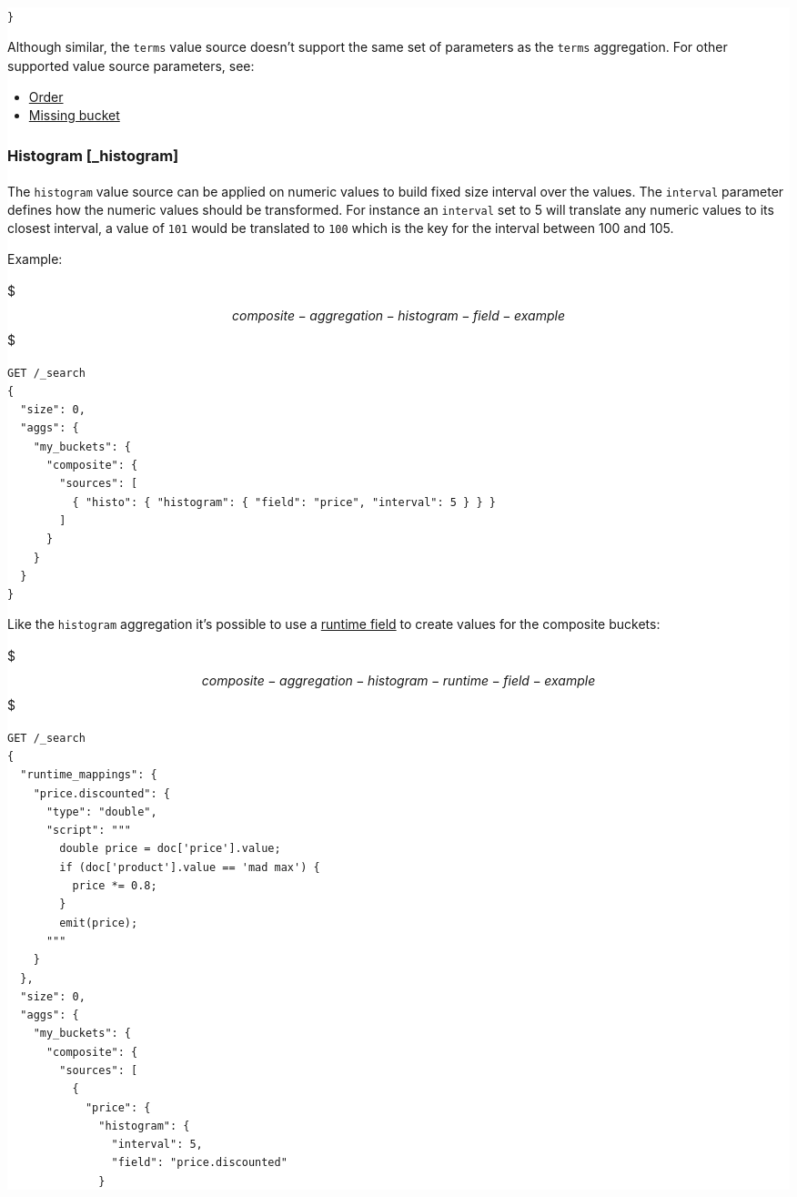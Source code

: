 ```console
}
```

Although similar, the `terms` value source doesn’t support the same set of parameters as the `terms` aggregation. For other supported value source parameters, see:

* [Order](#_order)
* [Missing bucket](#_missing_bucket)


### Histogram [_histogram]

The `histogram` value source can be applied on numeric values to build fixed size interval over the values. The `interval` parameter defines how the numeric values should be transformed. For instance an `interval` set to 5 will translate any numeric values to its closest interval, a value of `101` would be translated to `100` which is the key for the interval between 100 and 105.

Example:

$$$composite-aggregation-histogram-field-example$$$

```console
GET /_search
{
  "size": 0,
  "aggs": {
    "my_buckets": {
      "composite": {
        "sources": [
          { "histo": { "histogram": { "field": "price", "interval": 5 } } }
        ]
      }
    }
  }
}
```

Like the `histogram` aggregation it’s possible to use a [runtime field](docs-content://manage-data/data-store/mapping/runtime-fields.md) to create values for the composite buckets:

$$$composite-aggregation-histogram-runtime-field-example$$$

```console
GET /_search
{
  "runtime_mappings": {
    "price.discounted": {
      "type": "double",
      "script": """
        double price = doc['price'].value;
        if (doc['product'].value == 'mad max') {
          price *= 0.8;
        }
        emit(price);
      """
    }
  },
  "size": 0,
  "aggs": {
    "my_buckets": {
      "composite": {
        "sources": [
          {
            "price": {
              "histogram": {
                "interval": 5,
                "field": "price.discounted"
              }
```